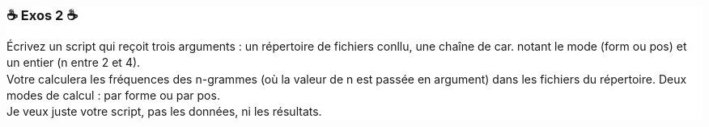 
### ☕  Exos 2 ☕

Écrivez un script qui reçoit trois arguments : un répertoire de fichiers conllu, une chaîne de car. notant le mode (form ou pos) et un entier (n entre 2 et 4).  
Votre calculera les fréquences des n-grammes (où la valeur de n est passée en argument) dans les fichiers du répertoire. Deux modes de calcul : par forme ou par pos.  
Je veux juste votre script, pas les données, ni les résultats.

